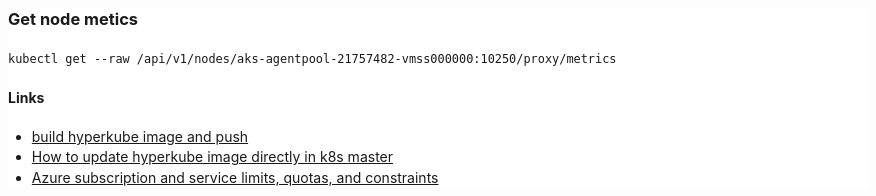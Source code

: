 ### Get node metics
```console
kubectl get --raw /api/v1/nodes/aks-agentpool-21757482-vmss000000:10250/proxy/metrics
```

#### Links
 - [build hyperkube image and push](https://github.com/kubernetes/kubernetes/tree/master/cluster/images/hyperkube)
 - [How to update hyperkube image directly in k8s master](https://github.com/andyzhangx/Demo/blob/master/dev/update-hyperkube.md)
 - [Azure subscription and service limits, quotas, and constraints](https://docs.microsoft.com/en-us/azure/azure-subscription-service-limits)
